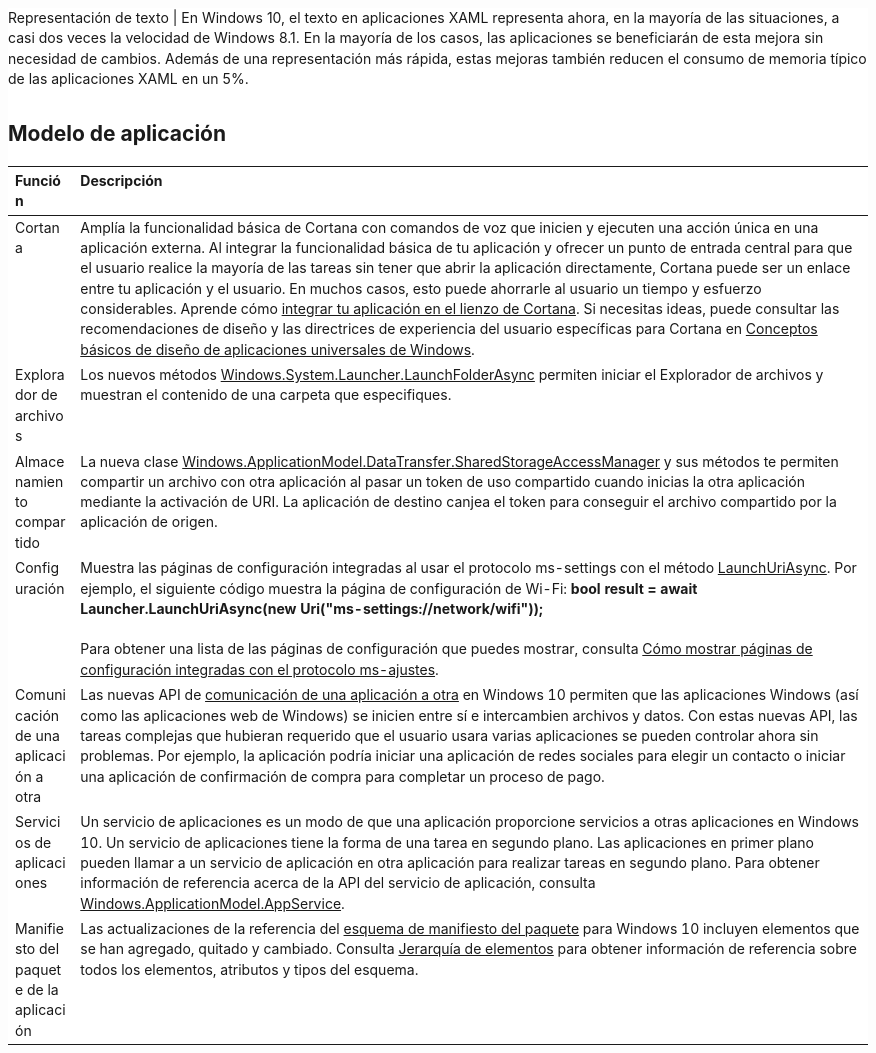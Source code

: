 Representación de texto | En Windows 10, el texto en aplicaciones XAML representa ahora, en la mayoría de las situaciones, a casi dos veces la velocidad de Windows 8.1. En la mayoría de los casos, las aplicaciones se beneficiarán de esta mejora sin necesidad de cambios. Además de una representación más rápida, estas mejoras también reducen el consumo de memoria típico de las aplicaciones XAML en un 5%.

## <a name="application-model"></a>Modelo de aplicación

Función | Descripción
 :---- | :----
Cortana | Amplía la funcionalidad básica de Cortana con comandos de voz que inicien y ejecuten una acción única en una aplicación externa. Al integrar la funcionalidad básica de tu aplicación y ofrecer un punto de entrada central para que el usuario realice la mayoría de las tareas sin tener que abrir la aplicación directamente, Cortana puede ser un enlace entre tu aplicación y el usuario. En muchos casos, esto puede ahorrarle al usuario un tiempo y esfuerzo considerables. Aprende cómo [integrar tu aplicación en el lienzo de Cortana](https://msdn.microsoft.com/library/windows/apps/xaml/dn974230.aspx). Si necesitas ideas, puede consultar las recomendaciones de diseño y las directrices de experiencia del usuario específicas para Cortana en [Conceptos básicos de diseño de aplicaciones universales de Windows](https://developer.microsoft.com/windows/design/layout).
Explorador de archivos | Los nuevos métodos [Windows.System.Launcher.LaunchFolderAsync](https://msdn.microsoft.com/library/windows/apps/windows.system.launcher.launchfolderasync.aspx) permiten iniciar el Explorador de archivos y muestran el contenido de una carpeta que especifiques.
Almacenamiento compartido | La nueva clase [Windows.ApplicationModel.DataTransfer.SharedStorageAccessManager](https://msdn.microsoft.com/library/windows/apps/windows.applicationmodel.datatransfer.sharedstorageaccessmanager.aspx) y sus métodos te permiten compartir un archivo con otra aplicación al pasar un token de uso compartido cuando inicias la otra aplicación mediante la activación de URI. La aplicación de destino canjea el token para conseguir el archivo compartido por la aplicación de origen.
Configuración | Muestra las páginas de configuración integradas al usar el protocolo ms-settings con el método [LaunchUriAsync](https://msdn.microsoft.com/library/windows/apps/windows.system.launcher.launchuriasync.aspx). Por ejemplo, el siguiente código muestra la página de configuración de Wi-Fi: **bool result = await Launcher.LaunchUriAsync(new Uri("ms-settings://network/wifi"));** <br /><br />Para obtener una lista de las páginas de configuración que puedes mostrar, consulta [Cómo mostrar páginas de configuración integradas con el protocolo ms-ajustes](https://msdn.microsoft.com/library/windows/apps/jj207014.aspx).
Comunicación de una aplicación a otra | Las nuevas API de [comunicación de una aplicación a otra](https://msdn.microsoft.com/library/windows/apps/xaml/dn997827.aspx) en Windows 10 permiten que las aplicaciones Windows (así como las aplicaciones web de Windows) se inicien entre sí e intercambien archivos y datos. Con estas nuevas API, las tareas complejas que hubieran requerido que el usuario usara varias aplicaciones se pueden controlar ahora sin problemas. Por ejemplo, la aplicación podría iniciar una aplicación de redes sociales para elegir un contacto o iniciar una aplicación de confirmación de compra para completar un proceso de pago.
Servicios de aplicaciones | Un servicio de aplicaciones es un modo de que una aplicación proporcione servicios a otras aplicaciones en Windows 10. Un servicio de aplicaciones tiene la forma de una tarea en segundo plano. Las aplicaciones en primer plano pueden llamar a un servicio de aplicación en otra aplicación para realizar tareas en segundo plano. Para obtener información de referencia acerca de la API del servicio de aplicación, consulta [Windows.ApplicationModel.AppService](https://msdn.microsoft.com/library/windows/apps/xaml/windows.applicationmodel.appservice.aspx).
Manifiesto del paquete de la aplicación | Las actualizaciones de la referencia del [esquema de manifiesto del paquete](https://msdn.microsoft.com/library/windows/apps/br211474.aspx) para Windows 10 incluyen elementos que se han agregado, quitado y cambiado. Consulta [Jerarquía de elementos](https://msdn.microsoft.com/library/windows/apps/dn934819.aspx) para obtener información de referencia sobre todos los elementos, atributos y tipos del esquema.
